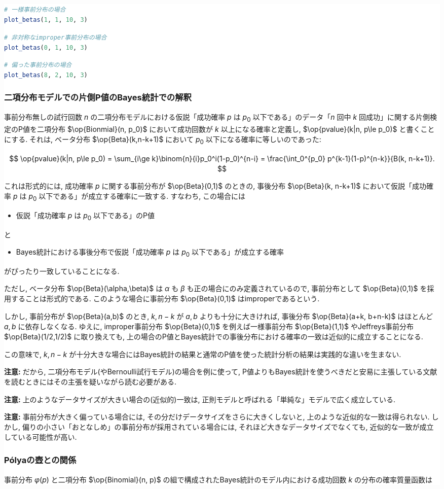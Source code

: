 ```julia
# 一様事前分布の場合
plot_betas(1, 1, 10, 3)
```

```julia
# 非対称なimproper事前分布の場合
plot_betas(0, 1, 10, 3)
```

```julia
# 偏った事前分布の場合
plot_betas(8, 2, 10, 3)
```

### 二項分布モデルでの片側P値のBayes統計での解釈

事前分布無しの試行回数 $n$ の二項分布モデルにおける仮説「成功確率 $p$ は $p_0$ 以下である」のデータ「$n$ 回中 $k$ 回成功」に関する片側検定のP値を二項分布 $\op{Bionmial}(n, p_0)$ において成功回数が $k$ 以上になる確率と定義し, $\op{pvalue}(k|n, p\le p_0)$ と書くことにする.  それは, ベータ分布 $\op{Beta}(k,n-k+1)$ において $p_0$ 以下になる確率に等しいのであった:

$$
\op{pvalue}(k|n, p\le p_0) =
\sum_{i\ge k}\binom{n}{i}p_0^i(1-p_0)^{n-i} =
\frac{\int_0^{p_0} p^{k-1}(1-p)^{n-k}}{B(k, n-k+1)}.
$$

これは形式的には, 成功確率 $p$ に関する事前分布が $\op{Beta}(0,1)$ のときの, 事後分布 $\op{Beta}(k, n-k+1)$ において仮説「成功確率 $p$ は $p_0$ 以下である」が成立する確率に一致する. すなわち, この場合には

* 仮説「成功確率 $p$ は $p_0$ 以下である」のP値

と

* Bayes統計における事後分布で仮説「成功確率 $p$ は $p_0$ 以下である」が成立する確率

がぴったり一致していることになる.

ただし, ベータ分布 $\op{Beta}(\alpha,\beta)$ は $\alpha$ も $\beta$ も正の場合にのみ定義されているので, 事前分布として $\op{Beta}(0,1)$ を採用することは形式的である.  このような場合に事前分布 $\op{Beta}(0,1)$ はimproperであるという.

しかし, 事前分布が $\op{Beta}(a,b)$ のとき, $k,n-k$ が $a,b$ よりも十分に大きければ, 事後分布 $\op{Beta}(a+k, b+n-k)$ はほとんど $a,b$ に依存しなくなる.  ゆえに, improper事前分布 $\op{Beta}(0,1)$ を例えば一様事前分布 $\op{Beta}(1,1)$ やJeffreys事前分布 $\op{Beta}(1/2,1/2)$ に取り換えても, 上の場合のP値とBayes統計での事後分布における確率の一致は近似的に成立することになる.

この意味で, $k,n-k$ が十分大きな場合にはBayes統計の結果と通常のP値を使った統計分析の結果は実践的な違いを生まない.

__注意:__ だから, 二項分布モデル(やBernoulli試行モデル)の場合を例に使って, P値よりもBayes統計を使うべきだと安易に主張している文献を読むときにはその主張を疑いながら読む必要がある.

__注意:__ 上のようなデータサイズが大きい場合の(近似的)一致は, 正則モデルと呼ばれる「単純な」モデルで広く成立している.  

__注意:__ 事前分布が大きく偏っている場合には, その分だけデータサイズをさらに大きくしないと, 上のような近似的な一致は得られない.  しかし, 偏りの小さい「おとなしめ」の事前分布が採用されている場合には, それほど大きなデータサイズでなくても, 近似的な一致が成立している可能性が高い.


### Pólyaの壺との関係

事前分布 $\varphi(p)$ と二項分布 $\op{Binomial}(n, p)$ の組で構成されたBayes統計のモデル内における成功回数 $k$ の分布の確率質量函数は
